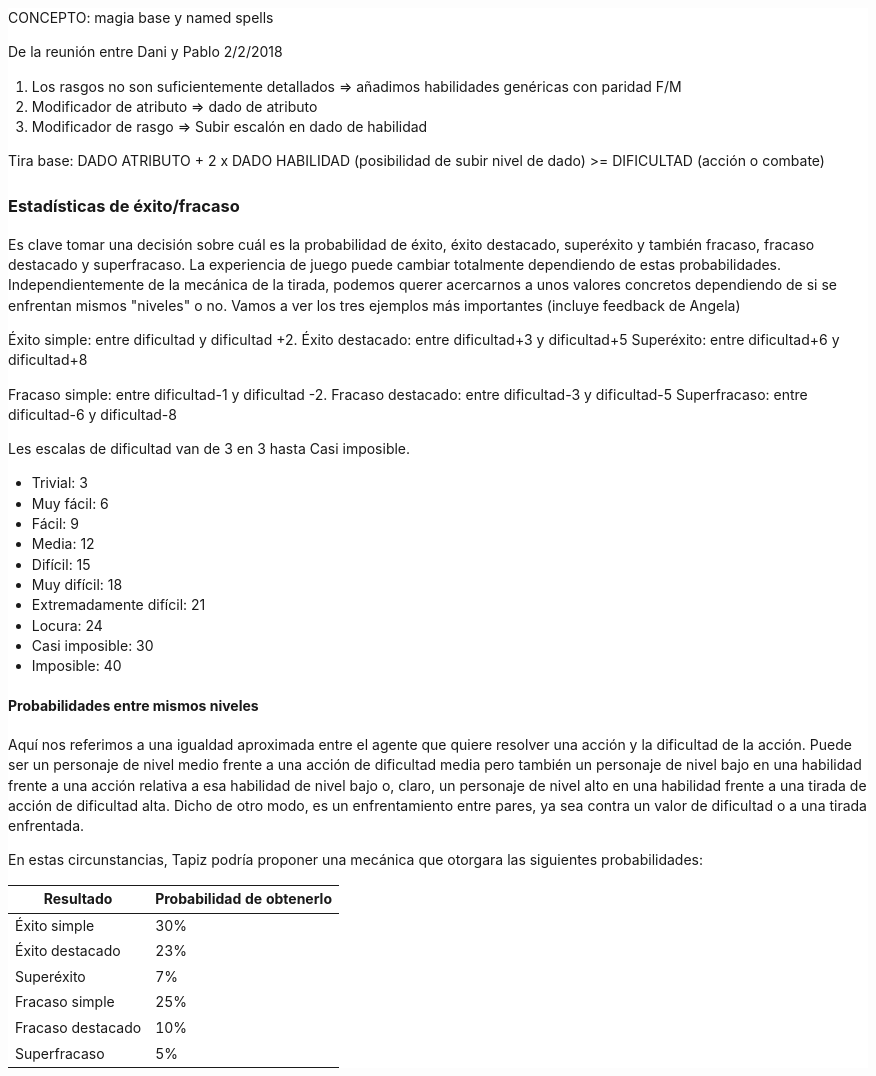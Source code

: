 CONCEPTO: magia base y named spells


De la reunión entre Dani y Pablo 2/2/2018

1. Los rasgos no son suficientemente detallados => añadimos habilidades genéricas con paridad F/M
2. Modificador de atributo => dado de atributo
3. Modificador de rasgo => Subir escalón en dado de habilidad

Tira base: DADO ATRIBUTO + 2 x DADO HABILIDAD (posibilidad de subir nivel de dado) >= DIFICULTAD (acción o combate)

### Estadísticas de éxito/fracaso

Es clave tomar una decisión sobre cuál es la probabilidad de éxito, éxito destacado, superéxito y también fracaso, fracaso destacado y superfracaso. La experiencia de juego puede cambiar totalmente dependiendo de estas probabilidades. Independientemente de la mecánica de la tirada, podemos querer acercarnos a unos valores concretos dependiendo de si se enfrentan mismos "niveles" o no. Vamos a ver los tres ejemplos más importantes (incluye feedback de Angela)

Éxito simple: entre dificultad y dificultad +2.
Éxito destacado: entre dificultad+3 y dificultad+5
Superéxito: entre dificultad+6 y dificultad+8

Fracaso simple: entre dificultad-1 y dificultad -2.
Fracaso destacado: entre dificultad-3 y dificultad-5
Superfracaso: entre dificultad-6 y dificultad-8

Les escalas de dificultad van de 3 en 3 hasta Casi imposible.

- Trivial: 3
- Muy fácil: 6
- Fácil: 9
- Media: 12
- Difícil: 15
- Muy difícil: 18
- Extremadamente difícil: 21
- Locura: 24
- Casi imposible: 30
- Imposible: 40

#### Probabilidades entre mismos niveles

Aquí nos referimos a una igualdad aproximada entre el agente que quiere resolver una acción y la dificultad de la acción. Puede ser un personaje de nivel medio frente a una acción de dificultad media pero también un personaje de nivel bajo en una habilidad frente a una acción relativa a esa habilidad de nivel bajo o, claro, un personaje de nivel alto en una habilidad frente a una tirada de acción de dificultad alta. Dicho de otro modo, es un enfrentamiento entre pares, ya sea contra un valor de dificultad o a una tirada enfrentada.

En estas circunstancias, Tapiz podría proponer una mecánica que otorgara las siguientes probabilidades:

| **Resultado**       |**Probabilidad de obtenerlo**  |
|---------------------|-------------------------------|
| Éxito simple        | 30%                           |
| Éxito destacado     | 23%                           |
| Superéxito          | 7%                           |
| Fracaso simple      | 25%                           |
| Fracaso destacado   | 10%                           |
| Superfracaso        | 5%                            |
